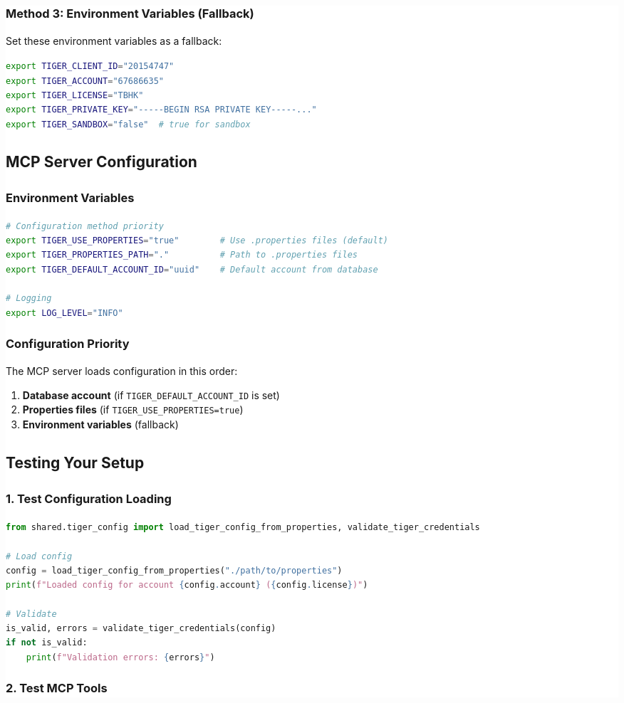 ### Method 3: Environment Variables (Fallback)

Set these environment variables as a fallback:

```bash
export TIGER_CLIENT_ID="20154747"
export TIGER_ACCOUNT="67686635"
export TIGER_LICENSE="TBHK"
export TIGER_PRIVATE_KEY="-----BEGIN RSA PRIVATE KEY-----..."
export TIGER_SANDBOX="false"  # true for sandbox
```

## MCP Server Configuration

### Environment Variables

```bash
# Configuration method priority
export TIGER_USE_PROPERTIES="true"        # Use .properties files (default)
export TIGER_PROPERTIES_PATH="."          # Path to .properties files
export TIGER_DEFAULT_ACCOUNT_ID="uuid"    # Default account from database

# Logging
export LOG_LEVEL="INFO"
```

### Configuration Priority

The MCP server loads configuration in this order:
1. **Database account** (if `TIGER_DEFAULT_ACCOUNT_ID` is set)
2. **Properties files** (if `TIGER_USE_PROPERTIES=true`)
3. **Environment variables** (fallback)

## Testing Your Setup

### 1. Test Configuration Loading

```python
from shared.tiger_config import load_tiger_config_from_properties, validate_tiger_credentials

# Load config
config = load_tiger_config_from_properties("./path/to/properties")
print(f"Loaded config for account {config.account} ({config.license})")

# Validate
is_valid, errors = validate_tiger_credentials(config)
if not is_valid:
    print(f"Validation errors: {errors}")
```

### 2. Test MCP Tools
